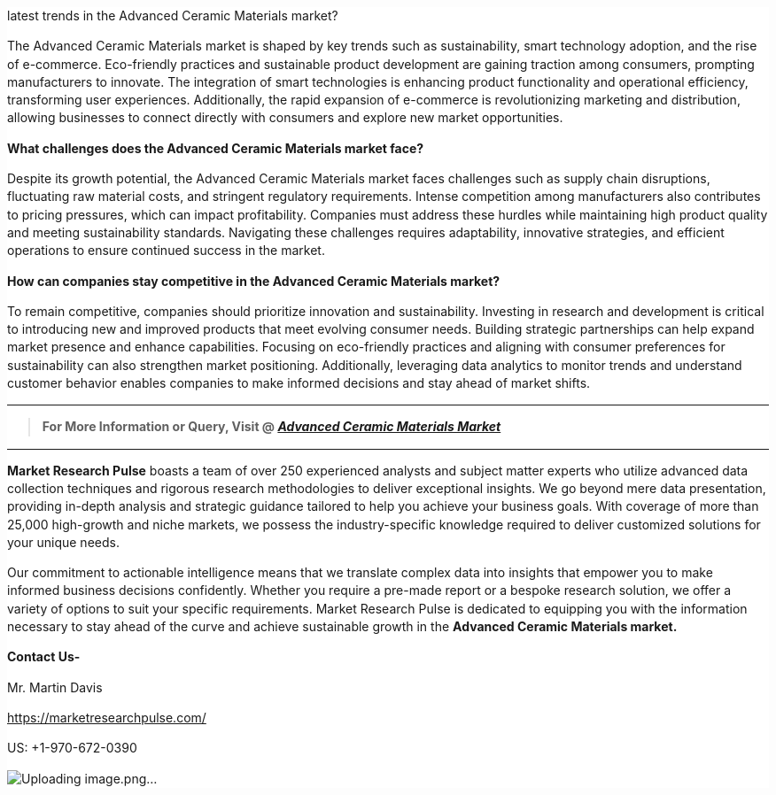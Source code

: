 latest trends in the Advanced Ceramic Materials market?</strong></p><p>The Advanced Ceramic Materials market is shaped by key trends such as sustainability, smart technology adoption, and the rise of e-commerce. Eco-friendly practices and sustainable product development are gaining traction among consumers, prompting manufacturers to innovate. The integration of smart technologies is enhancing product functionality and operational efficiency, transforming user experiences. Additionally, the rapid expansion of e-commerce is revolutionizing marketing and distribution, allowing businesses to connect directly with consumers and explore new market opportunities.</p><p><strong>What challenges does the Advanced Ceramic Materials market face?</strong></p><p>Despite its growth potential, the Advanced Ceramic Materials market faces challenges such as supply chain disruptions, fluctuating raw material costs, and stringent regulatory requirements. Intense competition among manufacturers also contributes to pricing pressures, which can impact profitability. Companies must address these hurdles while maintaining high product quality and meeting sustainability standards. Navigating these challenges requires adaptability, innovative strategies, and efficient operations to ensure continued success in the market.</p><p><strong>How can companies stay competitive in the Advanced Ceramic Materials market?</strong></p><p>To remain competitive, companies should prioritize innovation and sustainability. Investing in research and development is critical to introducing new and improved products that meet evolving consumer needs. Building strategic partnerships can help expand market presence and enhance capabilities. Focusing on eco-friendly practices and aligning with consumer preferences for sustainability can also strengthen market positioning. Additionally, leveraging data analytics to monitor trends and understand customer behavior enables companies to make informed decisions and stay ahead of market shifts.</p><hr /><blockquote><p><strong>For More Information or Query, Visit @&nbsp;<em><a href="https://marketresearchpulse.com/report/85030/advanced-ceramic-materials-market?utm_source=Linkedin&utm_medium=019">Advanced Ceramic Materials Market</a></em></strong></p></blockquote><hr /><p><strong>Market Research Pulse</strong> boasts a team of over 250 experienced analysts and subject matter experts who utilize advanced data collection techniques and rigorous research methodologies to deliver exceptional insights. We go beyond mere data presentation, providing in-depth analysis and strategic guidance tailored to help you achieve your business goals. With coverage of more than 25,000 high-growth and niche markets, we possess the industry-specific knowledge required to deliver customized solutions for your unique needs.</p><p>Our commitment to actionable intelligence means that we translate complex data into insights that empower you to make informed business decisions confidently. Whether you require a pre-made report or a bespoke research solution, we offer a variety of options to suit your specific requirements. Market Research Pulse is dedicated to equipping you with the information necessary to stay ahead of the curve and achieve sustainable growth in the <strong>Advanced Ceramic Materials market.</strong></p><p><strong>Contact Us-</strong></p><p>Mr. Martin Davis</p><p>https://marketresearchpulse.com/</p><p>US: +1-970-672-0390</p>
![Uploading image.png…]()
